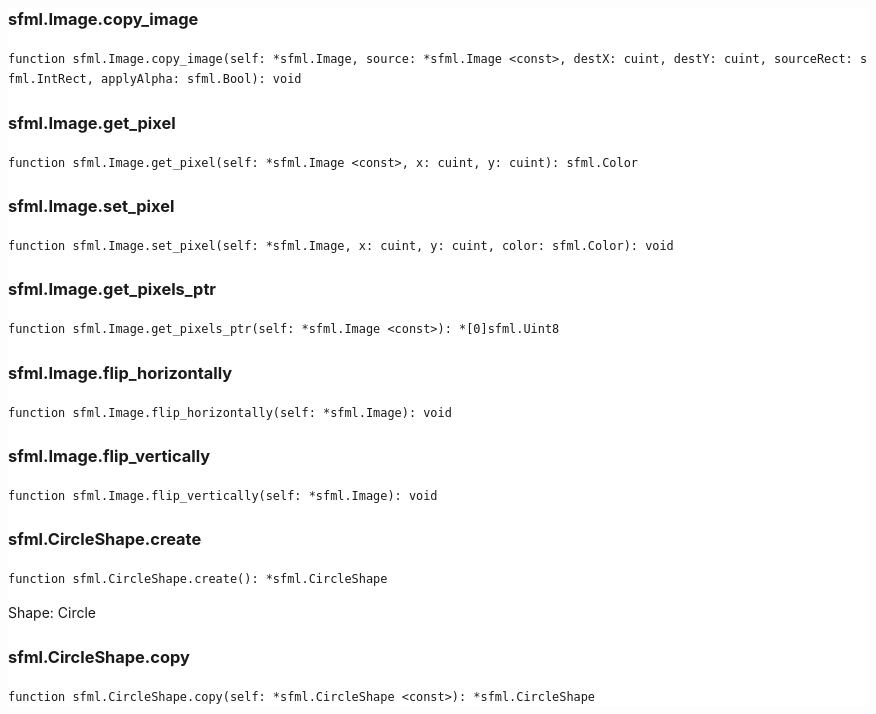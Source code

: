 

### sfml.Image.copy_image

```nelua
function sfml.Image.copy_image(self: *sfml.Image, source: *sfml.Image <const>, destX: cuint, destY: cuint, sourceRect: sfml.IntRect, applyAlpha: sfml.Bool): void
```



### sfml.Image.get_pixel

```nelua
function sfml.Image.get_pixel(self: *sfml.Image <const>, x: cuint, y: cuint): sfml.Color
```



### sfml.Image.set_pixel

```nelua
function sfml.Image.set_pixel(self: *sfml.Image, x: cuint, y: cuint, color: sfml.Color): void
```



### sfml.Image.get_pixels_ptr

```nelua
function sfml.Image.get_pixels_ptr(self: *sfml.Image <const>): *[0]sfml.Uint8
```



### sfml.Image.flip_horizontally

```nelua
function sfml.Image.flip_horizontally(self: *sfml.Image): void
```



### sfml.Image.flip_vertically

```nelua
function sfml.Image.flip_vertically(self: *sfml.Image): void
```



### sfml.CircleShape.create

```nelua
function sfml.CircleShape.create(): *sfml.CircleShape
```

Shape: Circle

### sfml.CircleShape.copy

```nelua
function sfml.CircleShape.copy(self: *sfml.CircleShape <const>): *sfml.CircleShape
```
